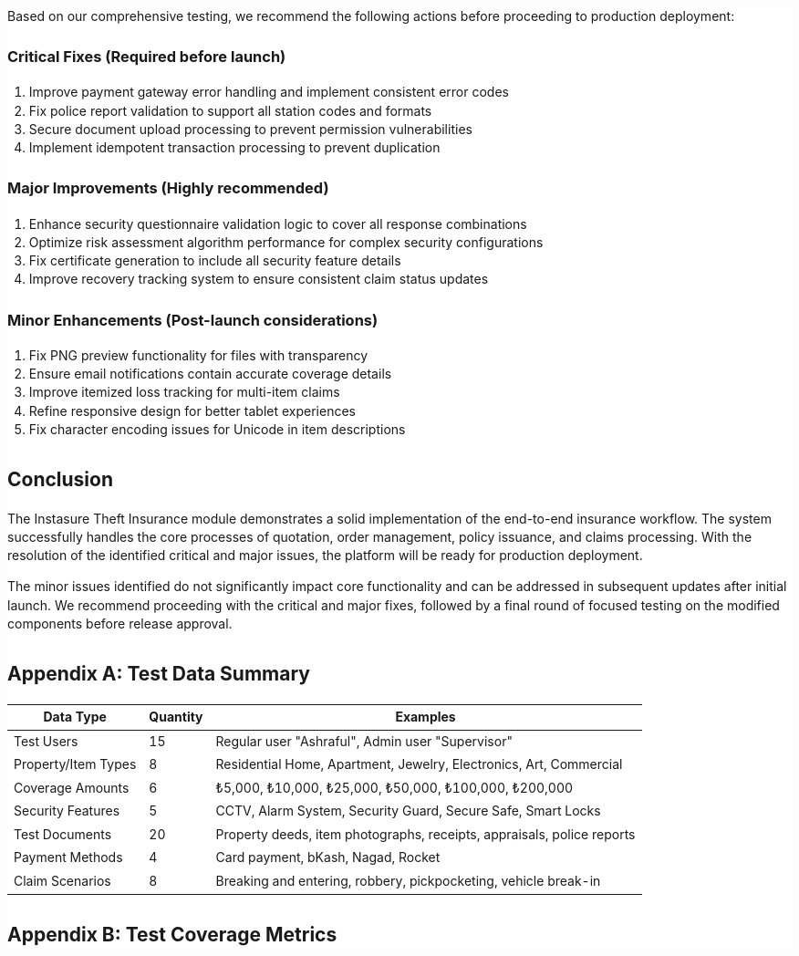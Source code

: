 Based on our comprehensive testing, we recommend the following actions before proceeding to production deployment:

### Critical Fixes (Required before launch)
1. Improve payment gateway error handling and implement consistent error codes
2. Fix police report validation to support all station codes and formats
3. Secure document upload processing to prevent permission vulnerabilities
4. Implement idempotent transaction processing to prevent duplication

### Major Improvements (Highly recommended)
1. Enhance security questionnaire validation logic to cover all response combinations
2. Optimize risk assessment algorithm performance for complex security configurations
3. Fix certificate generation to include all security feature details
4. Improve recovery tracking system to ensure consistent claim status updates

### Minor Enhancements (Post-launch considerations)
1. Fix PNG preview functionality for files with transparency
2. Ensure email notifications contain accurate coverage details
3. Improve itemized loss tracking for multi-item claims
4. Refine responsive design for better tablet experiences
5. Fix character encoding issues for Unicode in item descriptions

## Conclusion

The Instasure Theft Insurance module demonstrates a solid implementation of the end-to-end insurance workflow. The system successfully handles the core processes of quotation, order management, policy issuance, and claims processing. With the resolution of the identified critical and major issues, the platform will be ready for production deployment.

The minor issues identified do not significantly impact core functionality and can be addressed in subsequent updates after initial launch. We recommend proceeding with the critical and major fixes, followed by a final round of focused testing on the modified components before release approval.

## Appendix A: Test Data Summary

| Data Type | Quantity | Examples |
|-----------|----------|----------|
| Test Users | 15 | Regular user "Ashraful", Admin user "Supervisor" |
| Property/Item Types | 8 | Residential Home, Apartment, Jewelry, Electronics, Art, Commercial |
| Coverage Amounts | 6 | ₺5,000, ₺10,000, ₺25,000, ₺50,000, ₺100,000, ₺200,000 |
| Security Features | 5 | CCTV, Alarm System, Security Guard, Secure Safe, Smart Locks |
| Test Documents | 20 | Property deeds, item photographs, receipts, appraisals, police reports |
| Payment Methods | 4 | Card payment, bKash, Nagad, Rocket |
| Claim Scenarios | 8 | Breaking and entering, robbery, pickpocketing, vehicle break-in |

## Appendix B: Test Coverage Metrics
